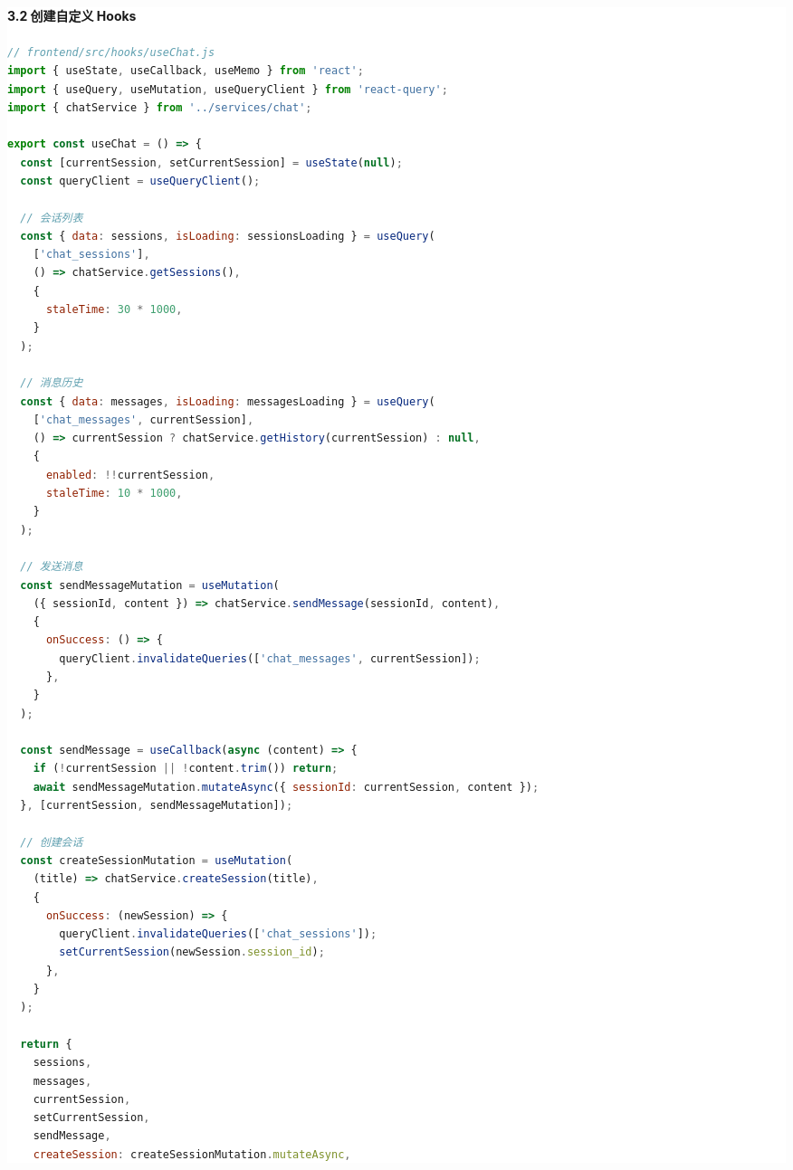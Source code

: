 #### 3.2 创建自定义 Hooks
```jsx
// frontend/src/hooks/useChat.js
import { useState, useCallback, useMemo } from 'react';
import { useQuery, useMutation, useQueryClient } from 'react-query';
import { chatService } from '../services/chat';

export const useChat = () => {
  const [currentSession, setCurrentSession] = useState(null);
  const queryClient = useQueryClient();

  // 会话列表
  const { data: sessions, isLoading: sessionsLoading } = useQuery(
    ['chat_sessions'],
    () => chatService.getSessions(),
    {
      staleTime: 30 * 1000,
    }
  );

  // 消息历史
  const { data: messages, isLoading: messagesLoading } = useQuery(
    ['chat_messages', currentSession],
    () => currentSession ? chatService.getHistory(currentSession) : null,
    {
      enabled: !!currentSession,
      staleTime: 10 * 1000,
    }
  );

  // 发送消息
  const sendMessageMutation = useMutation(
    ({ sessionId, content }) => chatService.sendMessage(sessionId, content),
    {
      onSuccess: () => {
        queryClient.invalidateQueries(['chat_messages', currentSession]);
      },
    }
  );

  const sendMessage = useCallback(async (content) => {
    if (!currentSession || !content.trim()) return;
    await sendMessageMutation.mutateAsync({ sessionId: currentSession, content });
  }, [currentSession, sendMessageMutation]);

  // 创建会话
  const createSessionMutation = useMutation(
    (title) => chatService.createSession(title),
    {
      onSuccess: (newSession) => {
        queryClient.invalidateQueries(['chat_sessions']);
        setCurrentSession(newSession.session_id);
      },
    }
  );

  return {
    sessions,
    messages,
    currentSession,
    setCurrentSession,
    sendMessage,
    createSession: createSessionMutation.mutateAsync,
```